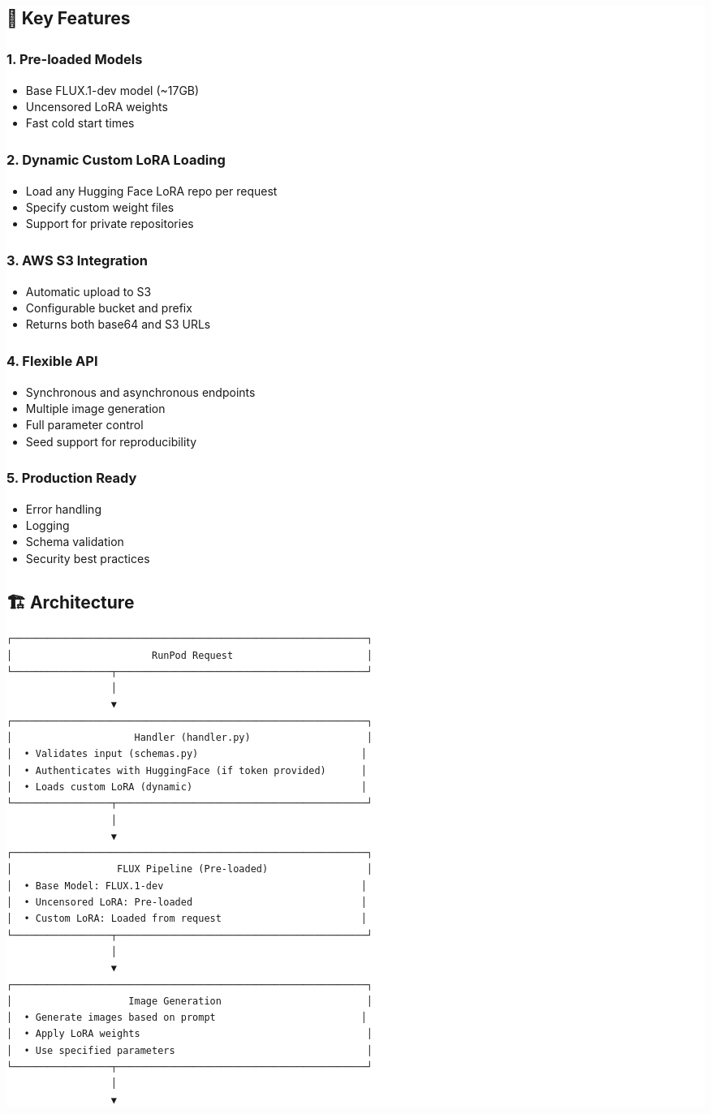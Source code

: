 ## 🔑 Key Features

### 1. Pre-loaded Models
- Base FLUX.1-dev model (~17GB)
- Uncensored LoRA weights
- Fast cold start times

### 2. Dynamic Custom LoRA Loading
- Load any Hugging Face LoRA repo per request
- Specify custom weight files
- Support for private repositories

### 3. AWS S3 Integration
- Automatic upload to S3
- Configurable bucket and prefix
- Returns both base64 and S3 URLs

### 4. Flexible API
- Synchronous and asynchronous endpoints
- Multiple image generation
- Full parameter control
- Seed support for reproducibility

### 5. Production Ready
- Error handling
- Logging
- Schema validation
- Security best practices

## 🏗️ Architecture

```
┌─────────────────────────────────────────────────────────────┐
│                        RunPod Request                       │
└─────────────────┬───────────────────────────────────────────┘
                  │
                  ▼
┌─────────────────────────────────────────────────────────────┐
│                     Handler (handler.py)                    │
│  • Validates input (schemas.py)                            │
│  • Authenticates with HuggingFace (if token provided)      │
│  • Loads custom LoRA (dynamic)                             │
└─────────────────┬───────────────────────────────────────────┘
                  │
                  ▼
┌─────────────────────────────────────────────────────────────┐
│                  FLUX Pipeline (Pre-loaded)                 │
│  • Base Model: FLUX.1-dev                                  │
│  • Uncensored LoRA: Pre-loaded                             │
│  • Custom LoRA: Loaded from request                        │
└─────────────────┬───────────────────────────────────────────┘
                  │
                  ▼
┌─────────────────────────────────────────────────────────────┐
│                    Image Generation                         │
│  • Generate images based on prompt                         │
│  • Apply LoRA weights                                       │
│  • Use specified parameters                                 │
└─────────────────┬───────────────────────────────────────────┘
                  │
                  ▼
```